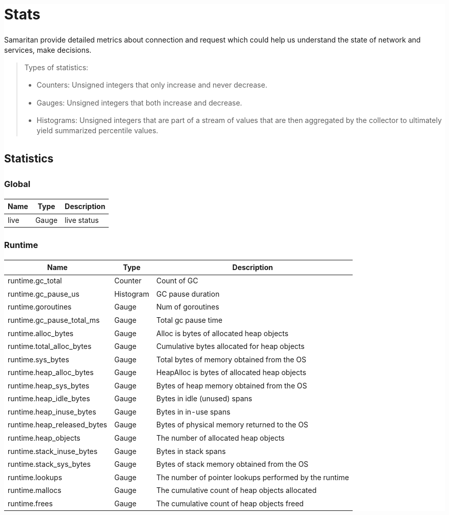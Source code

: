 # Stats

Samaritan provide detailed metrics about connection and request which could help us understand the state of network and services, make decisions.

> Types of statistics:
>
> - Counters: Unsigned integers that only increase and never decrease.
>
> - Gauges: Unsigned integers that both increase and decrease.
>
> - Histograms: Unsigned integers that are part of a stream of values that are then aggregated by the collector to ultimately yield summarized percentile values.

## Statistics

### Global

| Name | Type  | Description |
|------|-------|-------------|
| live | Gauge | live status |

### Runtime

| Name                        | Type      | Description                                            |
|-----------------------------|-----------|--------------------------------------------------------|
| runtime.gc_total            | Counter   | Count of GC                                            |
| runtime.gc_pause_us         | Histogram | GC pause duration                                      |
| runtime.goroutines          | Gauge     | Num of goroutines                                      |
| runtime.gc_pause_total_ms   | Gauge     | Total gc pause time                                    |
| runtime.alloc_bytes         | Gauge     | Alloc is bytes of allocated heap objects               |
| runtime.total_alloc_bytes   | Gauge     | Cumulative bytes allocated for heap objects            |
| runtime.sys_bytes           | Gauge     | Total bytes of memory obtained from the OS             |
| runtime.heap_alloc_bytes    | Gauge     | HeapAlloc is bytes of allocated heap objects           |
| runtime.heap_sys_bytes      | Gauge     | Bytes of heap memory obtained from the OS              |
| runtime.heap_idle_bytes     | Gauge     | Bytes in idle (unused) spans                           |
| runtime.heap_inuse_bytes    | Gauge     | Bytes in in-use spans                                  |
| runtime.heap_released_bytes | Gauge     | Bytes of physical memory returned to the OS            |
| runtime.heap_objects        | Gauge     | The number of allocated heap objects                   |
| runtime.stack_inuse_bytes   | Gauge     | Bytes in stack spans                                   |
| runtime.stack_sys_bytes     | Gauge     | Bytes of stack memory obtained from the OS             |
| runtime.lookups             | Gauge     | The number of pointer lookups performed by the runtime |
| runtime.mallocs             | Gauge     | The cumulative count of heap objects allocated         |
| runtime.frees               | Gauge     | The cumulative count of heap objects freed             |
